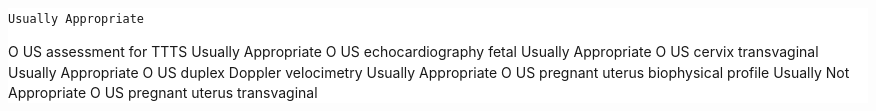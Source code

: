     Usually Appropriate
   </td>
   <td class="Center" valign="top">
    O
   </td>
  </tr>
  <tr>
   <td valign="top">
    US assessment for TTTS
   </td>
   <td class="Center" valign="top">
    Usually Appropriate
   </td>
   <td class="Center" valign="top">
    O
   </td>
  </tr>
  <tr>
   <td valign="top">
    US echocardiography fetal
   </td>
   <td class="Center" valign="top">
    Usually Appropriate
   </td>
   <td class="Center" valign="top">
    O
   </td>
  </tr>
  <tr>
   <td valign="top">
    US cervix transvaginal
   </td>
   <td class="Center" valign="top">
    Usually Appropriate
   </td>
   <td class="Center" valign="top">
    O
   </td>
  </tr>
  <tr>
   <td valign="top">
    US duplex Doppler velocimetry
   </td>
   <td class="Center" valign="top">
    Usually Appropriate
   </td>
   <td class="Center" valign="top">
    O
   </td>
  </tr>
  <tr>
   <td valign="top">
    US pregnant uterus biophysical profile
   </td>
   <td class="Center" valign="top">
    Usually Not Appropriate
   </td>
   <td class="Center" valign="top">
    O
   </td>
  </tr>
  <tr>
   <td valign="top">
    US pregnant uterus transvaginal